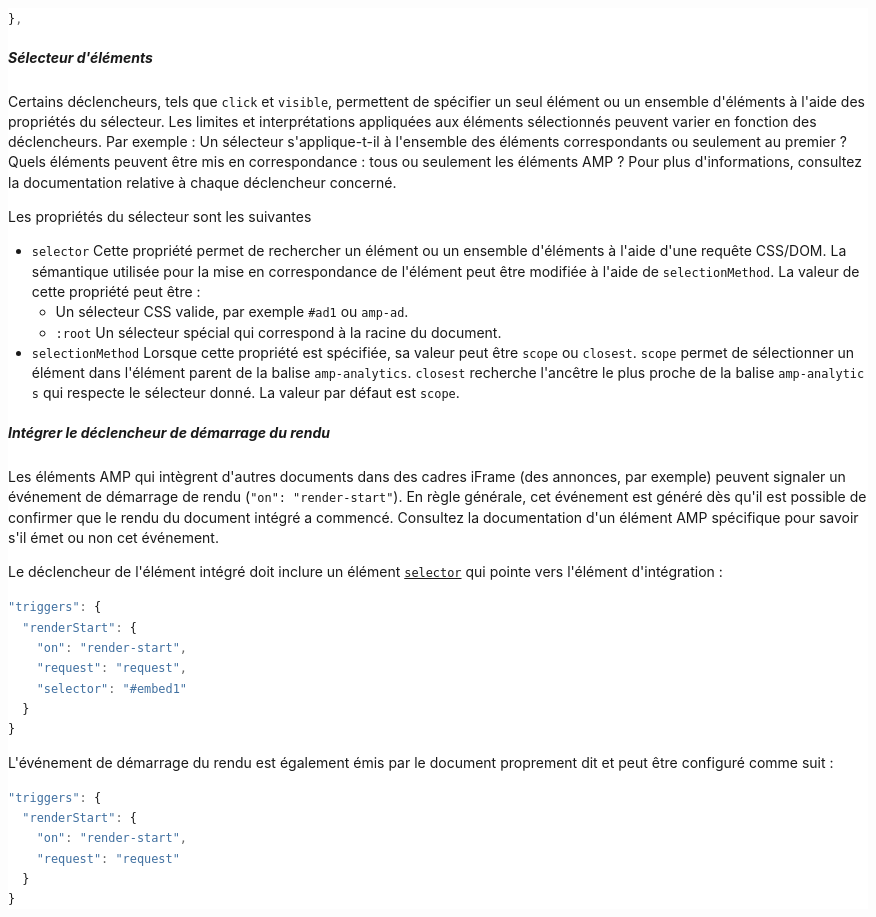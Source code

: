 ```javascript
},
```

##### Sélecteur d'éléments <a name="element-selector"></a>

Certains déclencheurs, tels que `click` et `visible`, permettent de spécifier un seul élément ou un ensemble d'éléments à l'aide des propriétés du sélecteur. Les limites et interprétations appliquées aux éléments sélectionnés peuvent varier en fonction des déclencheurs. Par exemple : Un sélecteur s'applique-t-il à l'ensemble des éléments correspondants ou seulement au premier ? Quels éléments peuvent être mis en correspondance : tous ou seulement les éléments AMP ? Pour plus d'informations, consultez la documentation relative à chaque déclencheur concerné.

Les propriétés du sélecteur sont les suivantes 

- `selector` Cette propriété permet de rechercher un élément ou un ensemble d'éléments à l'aide d'une requête CSS/DOM. La sémantique utilisée pour la mise en correspondance de l'élément peut être modifiée à l'aide de `selectionMethod`. La valeur de cette propriété peut être :
    - Un sélecteur CSS valide, par exemple `#ad1` ou `amp-ad`.
    - `:root` Un sélecteur spécial qui correspond à la racine du document.
- `selectionMethod` Lorsque cette propriété est spécifiée, sa valeur peut être `scope` ou `closest`. `scope` permet de sélectionner un élément dans l'élément parent de la balise `amp-analytics`. `closest` recherche l'ancêtre le plus proche de la balise `amp-analytics` qui respecte le sélecteur donné. La valeur par défaut est `scope`.

##### Intégrer le déclencheur de démarrage du rendu <a name="embed-render-start-trigger"></a>

Les éléments AMP qui intègrent d'autres documents dans des cadres iFrame (des annonces, par exemple) peuvent signaler un événement de démarrage de rendu (`"on": "render-start"`). En règle générale, cet événement est généré dès qu'il est possible de confirmer que le rendu du document intégré a commencé. Consultez la documentation d'un élément AMP spécifique pour savoir s'il émet ou non cet événement.

Le déclencheur de l'élément intégré doit inclure un élément [`selector`](#element-selector) qui pointe vers l'élément d'intégration :
```javascript
"triggers": {
  "renderStart": {
    "on": "render-start",
    "request": "request",
    "selector": "#embed1"
  }
}
```

L'événement de démarrage du rendu est également émis par le document proprement dit et peut être configuré comme suit :
```javascript
"triggers": {
  "renderStart": {
    "on": "render-start",
    "request": "request"
  }
}
```
